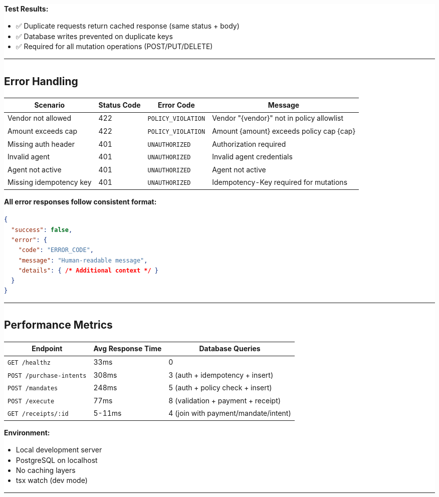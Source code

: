 **Test Results:**
- ✅ Duplicate requests return cached response (same status + body)
- ✅ Database writes prevented on duplicate keys
- ✅ Required for all mutation operations (POST/PUT/DELETE)

---

## Error Handling

| Scenario | Status Code | Error Code | Message |
|----------|-------------|------------|---------|
| Vendor not allowed | 422 | `POLICY_VIOLATION` | Vendor "{vendor}" not in policy allowlist |
| Amount exceeds cap | 422 | `POLICY_VIOLATION` | Amount {amount} exceeds policy cap {cap} |
| Missing auth header | 401 | `UNAUTHORIZED` | Authorization required |
| Invalid agent | 401 | `UNAUTHORIZED` | Invalid agent credentials |
| Agent not active | 401 | `UNAUTHORIZED` | Agent not active |
| Missing idempotency key | 401 | `UNAUTHORIZED` | Idempotency-Key required for mutations |

**All error responses follow consistent format:**
```json
{
  "success": false,
  "error": {
    "code": "ERROR_CODE",
    "message": "Human-readable message",
    "details": { /* Additional context */ }
  }
}
```

---

## Performance Metrics

| Endpoint | Avg Response Time | Database Queries |
|----------|------------------|------------------|
| `GET /healthz` | 33ms | 0 |
| `POST /purchase-intents` | 308ms | 3 (auth + idempotency + insert) |
| `POST /mandates` | 248ms | 5 (auth + policy check + insert) |
| `POST /execute` | 77ms | 8 (validation + payment + receipt) |
| `GET /receipts/:id` | 5-11ms | 4 (join with payment/mandate/intent) |

**Environment:**
- Local development server
- PostgreSQL on localhost
- No caching layers
- tsx watch (dev mode)

---